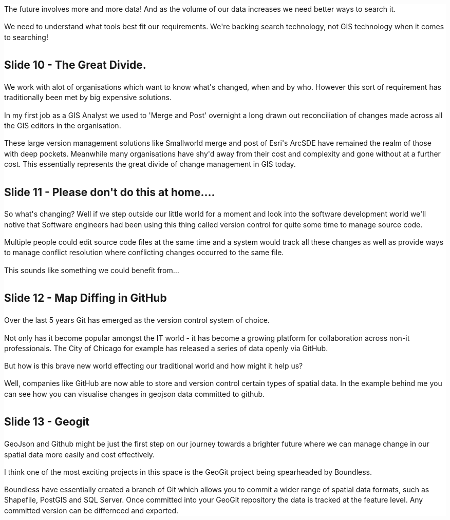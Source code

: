 The future involves more and more data! And as the volume of our data increases we need better ways to search it. 

We need to understand what tools best fit our requirements. We're backing search technology, not GIS technology when it comes to searching!

## Slide 10 - The Great Divide.

We work with alot of organisations which want to know what's changed, when and by who. However this sort of requirement has traditionally been met by big expensive solutions.

In my first job as a GIS Analyst we used to 'Merge and Post' overnight a long drawn out reconciliation of changes made across all the GIS editors in the organisation.

These large version management solutions like Smallworld merge and post of Esri's ArcSDE have remained the realm of those with deep pockets. Meanwhile many organisations have shy'd away from their cost and complexity and gone without at a further cost. This essentially represents the great divide of change management in GIS today.

## Slide 11 - Please don't do this at home....

So what's changing? Well if we step outside our little world for a moment and look into the software development world we'll notive that Software engineers had been using this thing called version control for quite some time to manage source code. 

Multiple people could edit source code files at the same time and a system would track all these changes as well as provide ways to manage conflict resolution where conflicting changes occurred to the same file.

This sounds like something we could benefit from...

## Slide 12 - Map Diffing in GitHub

Over the last 5 years Git has emerged as the version control system of choice. 

Not only has it become popular amongst the IT world - it has become a growing platform for collaboration across non-it professionals. The City of Chicago for example has released a series of data openly via GitHub.

But how is this brave new world effecting our traditional world and how might it help us?

Well, companies like GitHub are now able to store and version control certain types of spatial data. In the example behind me you can see how you can visualise changes in geojson data committed to github.

## Slide 13 - Geogit

GeoJson and Github might be just the first step on our journey towards a brighter future where we can manage change in our spatial data more easily and cost effectively.

I think one of the most exciting projects in this space is the GeoGit project being spearheaded by Boundless. 

Boundless have essentially created a branch of Git which allows you to commit a wider range of spatial data formats, such as Shapefile, PostGIS and SQL Server. Once committed into your GeoGit repository the data is tracked at the feature level. Any committed version can be differnced and exported. 
